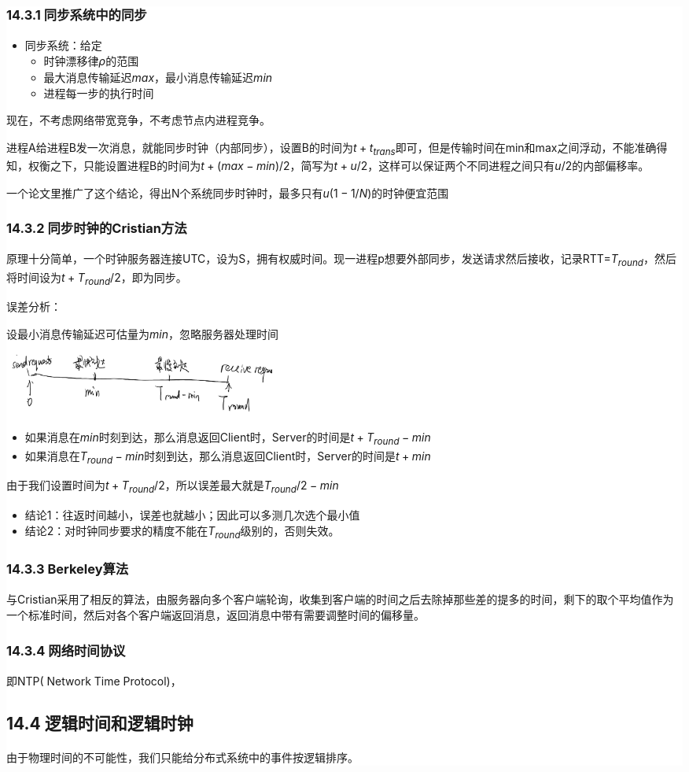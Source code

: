 ### 14.3.1 同步系统中的同步

- 同步系统：给定
  - 时钟漂移律$\rho$的范围
  - 最大消息传输延迟$max$，最小消息传输延迟$min$
  - 进程每一步的执行时间

现在，不考虑网络带宽竞争，不考虑节点内进程竞争。

进程A给进程B发一次消息，就能同步时钟（内部同步），设置B的时间为$t+t_{trans}$即可，但是传输时间在min和max之间浮动，不能准确得知，权衡之下，只能设置进程B的时间为$t+(max-min)/2$，简写为$t+u/2$，这样可以保证两个不同进程之间只有$u/2$的内部偏移率。

一个论文里推广了这个结论，得出N个系统同步时钟时，最多只有$u(1-1/N)$的时钟便宜范围

### 14.3.2 同步时钟的Cristian方法

原理十分简单，一个时钟服务器连接UTC，设为S，拥有权威时间。现一进程p想要外部同步，发送请求然后接收，记录RTT=$T_{round}$，然后将时间设为$t+T_{round}/2$，即为同步。

误差分析：

设最小消息传输延迟可估量为$min$，忽略服务器处理时间

<img src="2019-12-16-%E5%88%86%E5%B8%83%E5%BC%8F%E7%B3%BB%E7%BB%9F(14).assets/image-20191217000049117.png" alt="image-20191217000049117" style="zoom:33%;" />

- 如果消息在$min$时刻到达，那么消息返回Client时，Server的时间是$t+T_{round}-min$
- 如果消息在$T_{round}-min$时刻到达，那么消息返回Client时，Server的时间是$t+min$

由于我们设置时间为$t+T_{round}/2$，所以误差最大就是$T_{round}/2-min$

- 结论1：往返时间越小，误差也就越小；因此可以多测几次选个最小值
- 结论2：对时钟同步要求的精度不能在$T_{round}$级别的，否则失效。

### 14.3.3 Berkeley算法

与Cristian采用了相反的算法，由服务器向多个客户端轮询，收集到客户端的时间之后去除掉那些差的提多的时间，剩下的取个平均值作为一个标准时间，然后对各个客户端返回消息，返回消息中带有需要调整时间的偏移量。

### 14.3.4 网络时间协议

即NTP( Network Time Protocol)，

## 14.4 逻辑时间和逻辑时钟

由于物理时间的不可能性，我们只能给分布式系统中的事件按逻辑排序。
